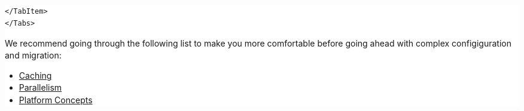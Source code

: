 ```mdx-code-block
</TabItem>
</Tabs>
```
We recommend going through the following list to make you more comfortable before going ahead with complex configiguration and migration:

- [Caching](https://developer.harness.io/docs/category/share-and-cache-ci-data)
- [Parallelism](https://developer.harness.io/docs/platform/Pipelines/speed-up-ci-test-pipelines-using-parallelism)
- [Platform Concepts](https://developer.harness.io/docs/platform)
